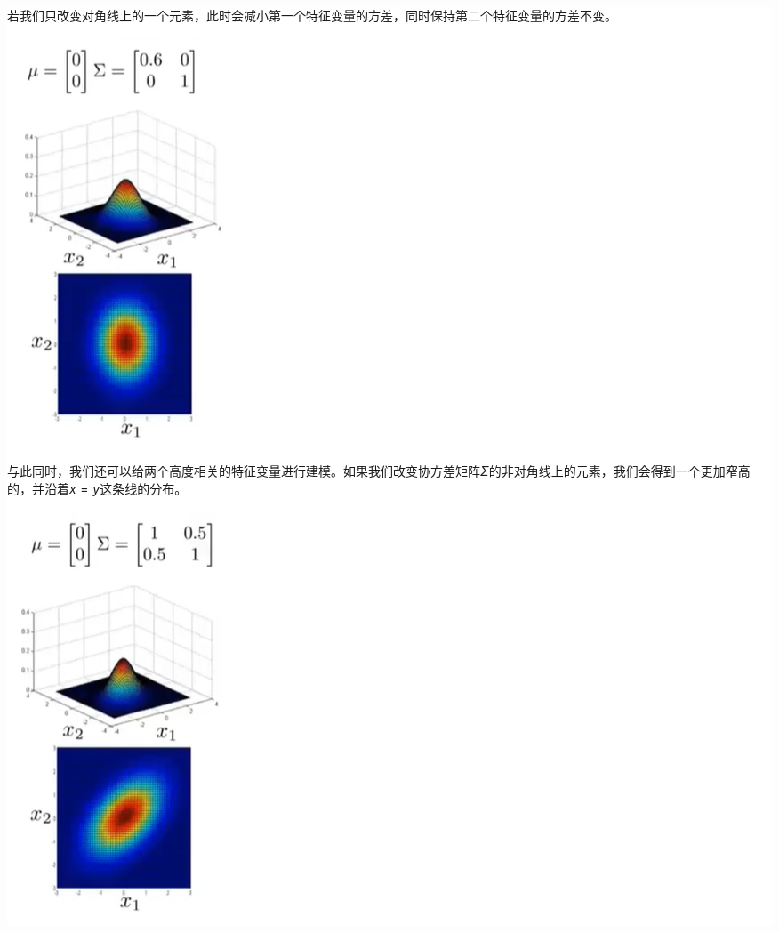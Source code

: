 若我们只改变对角线上的一个元素，此时会减小第一个特征变量的方差，同时保持第二个特征变量的方差不变。

![](../../../img/ml/ml_wnd/15_anomaly_detection/15.7_8.png)

与此同时，我们还可以给两个高度相关的特征变量进行建模。如果我们改变协方差矩阵$\Sigma$的非对角线上的元素，我们会得到一个更加窄高的，并沿着$x=y$这条线的分布。

![](../../../img/ml/ml_wnd/15_anomaly_detection/15.7_9.png)
